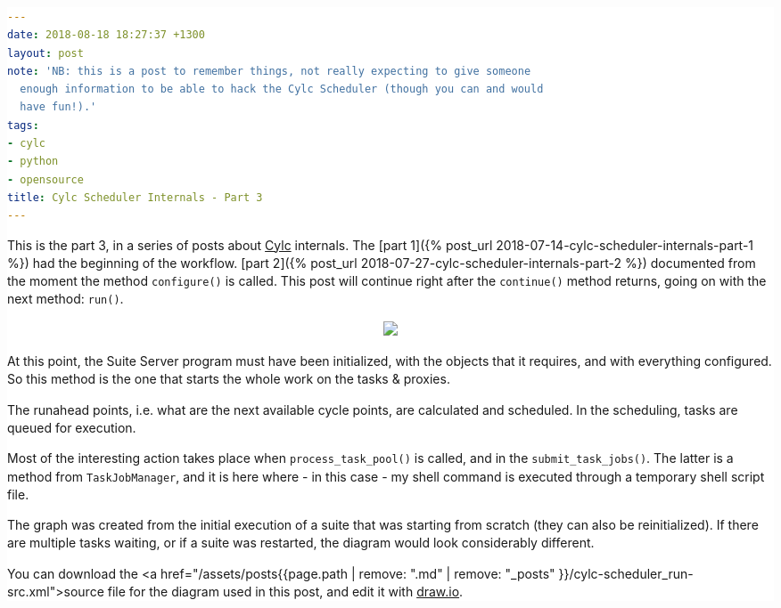 ```yaml
---
date: 2018-08-18 18:27:37 +1300
layout: post
note: 'NB: this is a post to remember things, not really expecting to give someone
  enough information to be able to hack the Cylc Scheduler (though you can and would
  have fun!).'
tags:
- cylc
- python
- opensource
title: Cylc Scheduler Internals - Part 3
---
```


This is the part 3, in a series of posts about [Cylc](https://cylc.github.io/cylc)
internals. The [part 1]({% post_url 2018-07-14-cylc-scheduler-internals-part-1 %})
had the beginning of the workflow. [part 2]({% post_url 2018-07-27-cylc-scheduler-internals-part-2 %})
documented from the moment the method `configure()` is called. This post will
continue right after the `continue()` method returns, going on with the next method: `run()`.

<p style='text-align: center;'>
<a href="/assets/posts{{page.path | remove: ".md" | remove: "_posts" }}/cylc-scheduler_run.png">
<img style="display: inline; width: 100%;" class="ui image" src="/assets/posts{{page.path | remove: ".md" | remove: "_posts" }}/cylc-scheduler_run.png"  />
</a>
</p>



At this point, the Suite Server program must have been initialized, with the
objects that it requires, and with everything configured. So this method is the one
that starts the whole work on the tasks &amp; proxies.

The runahead points, i.e. what are the next available cycle points, are calculated
and scheduled. In the scheduling, tasks are queued for execution.

Most of the interesting action takes place when `process_task_pool()` is called,
and in the `submit_task_jobs()`. The latter is a method from `TaskJobManager`, and
it is here where - in this case - my shell command is executed through a temporary
shell script file.

The graph was created from the initial execution of a suite that was starting from
scratch (they can also be reinitialized). If there are multiple tasks waiting,
or if a suite was restarted, the diagram would look considerably different.

You can download the
<a href="/assets/posts{{page.path | remove: ".md" | remove: "_posts" }}/cylc-scheduler_run-src.xml">source file</a>
for the diagram used in this post, and edit it with [draw.io](https://draw.io).
